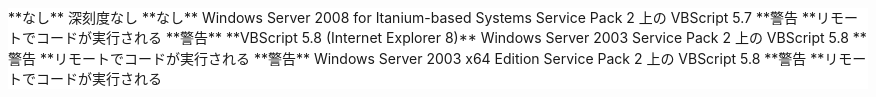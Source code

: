 </td>
<td style="border:1px solid black;">
**なし**  
深刻度なし

</td>
<td style="border:1px solid black;">
**なし**

</td>
</tr>
<tr>
<td style="border:1px solid black;">
Windows Server 2008 for Itanium-based Systems Service Pack 2 上の VBScript 5.7

</td>
<td style="border:1px solid black;">
**警告  
**リモートでコードが実行される

</td>
<td style="border:1px solid black;">
**警告**

</td>
</tr>
<tr>
<td style="border:1px solid black;" colspan="3">
**VBScript 5.8 (Internet Explorer 8)**

</td>
</tr>
<tr>
<td style="border:1px solid black;">
Windows Server 2003 Service Pack 2 上の VBScript 5.8

</td>
<td style="border:1px solid black;">
**警告  
**リモートでコードが実行される

</td>
<td style="border:1px solid black;">
**警告**

</td>
</tr>
<tr>
<td style="border:1px solid black;">
Windows Server 2003 x64 Edition Service Pack 2 上の VBScript 5.8

</td>
<td style="border:1px solid black;">
**警告  
**リモートでコードが実行される

